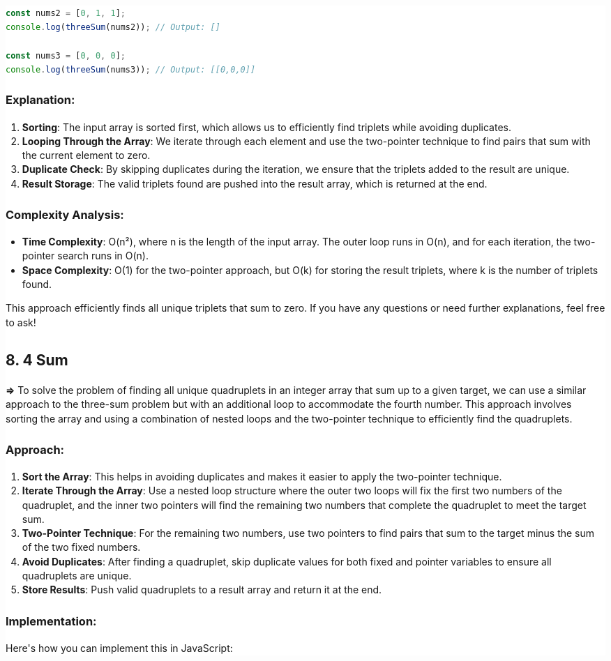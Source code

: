 ```javascript
const nums2 = [0, 1, 1];
console.log(threeSum(nums2)); // Output: []

const nums3 = [0, 0, 0];
console.log(threeSum(nums3)); // Output: [[0,0,0]]
```

### Explanation:

1. **Sorting**: The input array is sorted first, which allows us to efficiently find triplets while avoiding duplicates.
2. **Looping Through the Array**: We iterate through each element and use the two-pointer technique to find pairs that sum with the current element to zero.
3. **Duplicate Check**: By skipping duplicates during the iteration, we ensure that the triplets added to the result are unique.
4. **Result Storage**: The valid triplets found are pushed into the result array, which is returned at the end.

### Complexity Analysis:

- **Time Complexity**: O(n²), where n is the length of the input array. The outer loop runs in O(n), and for each iteration, the two-pointer search runs in O(n).
- **Space Complexity**: O(1) for the two-pointer approach, but O(k) for storing the result triplets, where k is the number of triplets found.

This approach efficiently finds all unique triplets that sum to zero. If you have any questions or need further explanations, feel free to ask!

## 8. 4 Sum

**=>** To solve the problem of finding all unique quadruplets in an integer array that sum up to a given target, we can use a similar approach to the three-sum problem but with an additional loop to accommodate the fourth number. This approach involves sorting the array and using a combination of nested loops and the two-pointer technique to efficiently find the quadruplets.

### Approach:

1. **Sort the Array**: This helps in avoiding duplicates and makes it easier to apply the two-pointer technique.
2. **Iterate Through the Array**: Use a nested loop structure where the outer two loops will fix the first two numbers of the quadruplet, and the inner two pointers will find the remaining two numbers that complete the quadruplet to meet the target sum.
3. **Two-Pointer Technique**: For the remaining two numbers, use two pointers to find pairs that sum to the target minus the sum of the two fixed numbers.
4. **Avoid Duplicates**: After finding a quadruplet, skip duplicate values for both fixed and pointer variables to ensure all quadruplets are unique.
5. **Store Results**: Push valid quadruplets to a result array and return it at the end.

### Implementation:

Here's how you can implement this in JavaScript:
